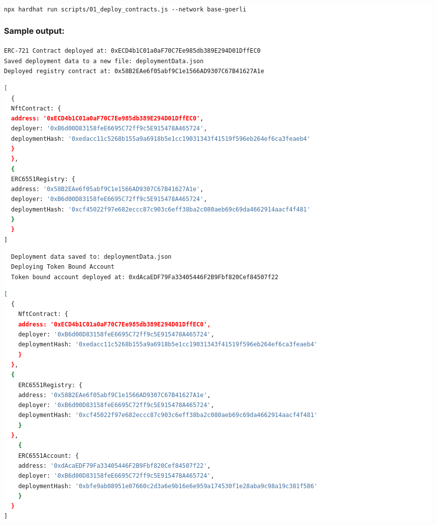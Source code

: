 ```
npx hardhat run scripts/01_deploy_contracts.js --network base-goerli
```

### Sample output:

```bash
ERC-721 Contract deployed at: 0xECD4b1C01a0aF70C7Ee985db389E294D01DffEC0
Saved deployment data to a new file: deploymentData.json
Deployed registry contract at: 0x58B2EAe6f05abf9C1e1566AD9307C67B41627A1e
```

```bash
[
  {
  NftContract: {
  address: '0xECD4b1C01a0aF70C7Ee985db389E294D01DffEC0',
  deployer: '0xB6d00D83158feE6695C72ff9c5E915478A465724',
  deploymentHash: '0xedacc11c5268b155a9a6918b5e1cc19031343f41519f596eb264ef6ca3feaeb4'
  }
  },
  {
  ERC6551Registry: {
  address: '0x58B2EAe6f05abf9C1e1566AD9307C67B41627A1e',
  deployer: '0xB6d00D83158feE6695C72ff9c5E915478A465724',
  deploymentHash: '0xcf45022f97e682eccc87c903c6eff38ba2c080aeb69c69da4662914aacf4f481'
  }
  }
]
```

```bash
  Deployment data saved to: deploymentData.json
  Deploying Token Bound Account
  Token bound account deployed at: 0xdAcaEDF79Fa33405446F2B9Fbf820Cef84507f22
```

```bash
[
  {
    NftContract: {
    address: '0xECD4b1C01a0aF70C7Ee985db389E294D01DffEC0',
    deployer: '0xB6d00D83158feE6695C72ff9c5E915478A465724',
    deploymentHash: '0xedacc11c5268b155a9a6918b5e1cc19031343f41519f596eb264ef6ca3feaeb4'
    }
  },
  {
    ERC6551Registry: {
    address: '0x58B2EAe6f05abf9C1e1566AD9307C67B41627A1e',
    deployer: '0xB6d00D83158feE6695C72ff9c5E915478A465724',
    deploymentHash: '0xcf45022f97e682eccc87c903c6eff38ba2c080aeb69c69da4662914aacf4f481'
    }
  },
    {
    ERC6551Account: {
    address: '0xdAcaEDF79Fa33405446F2B9Fbf820Cef84507f22',
    deployer: '0xB6d00D83158feE6695C72ff9c5E915478A465724',
    deploymentHash: '0xbfe9ab08951e07660c2d3a6e9b16e6e959a174530f1e28aba9c98a19c381f586'
    }
  }
]
```
